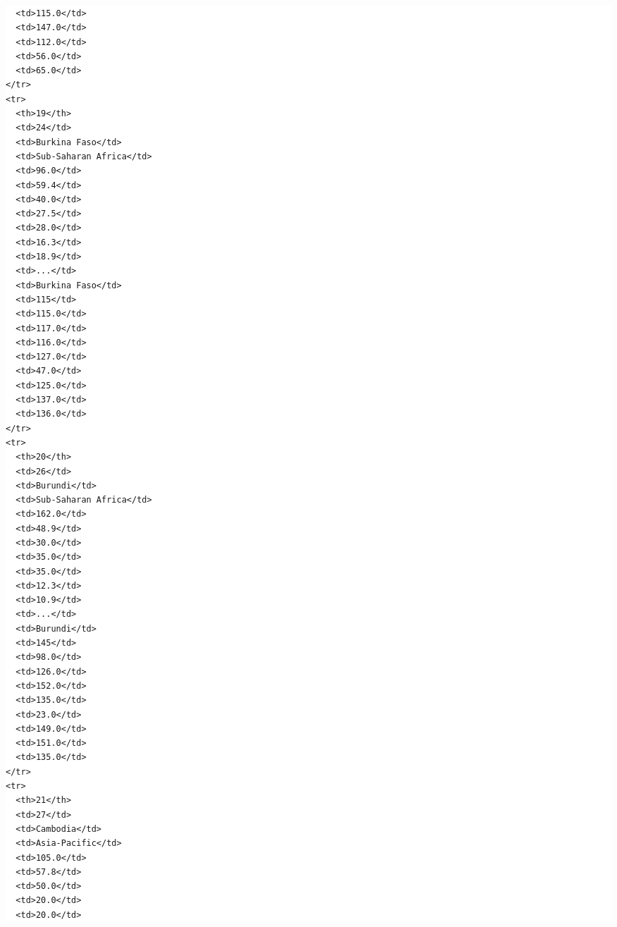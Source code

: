       <td>115.0</td>
      <td>147.0</td>
      <td>112.0</td>
      <td>56.0</td>
      <td>65.0</td>
    </tr>
    <tr>
      <th>19</th>
      <td>24</td>
      <td>Burkina Faso</td>
      <td>Sub-Saharan Africa</td>
      <td>96.0</td>
      <td>59.4</td>
      <td>40.0</td>
      <td>27.5</td>
      <td>28.0</td>
      <td>16.3</td>
      <td>18.9</td>
      <td>...</td>
      <td>Burkina Faso</td>
      <td>115</td>
      <td>115.0</td>
      <td>117.0</td>
      <td>116.0</td>
      <td>127.0</td>
      <td>47.0</td>
      <td>125.0</td>
      <td>137.0</td>
      <td>136.0</td>
    </tr>
    <tr>
      <th>20</th>
      <td>26</td>
      <td>Burundi</td>
      <td>Sub-Saharan Africa</td>
      <td>162.0</td>
      <td>48.9</td>
      <td>30.0</td>
      <td>35.0</td>
      <td>35.0</td>
      <td>12.3</td>
      <td>10.9</td>
      <td>...</td>
      <td>Burundi</td>
      <td>145</td>
      <td>98.0</td>
      <td>126.0</td>
      <td>152.0</td>
      <td>135.0</td>
      <td>23.0</td>
      <td>149.0</td>
      <td>151.0</td>
      <td>135.0</td>
    </tr>
    <tr>
      <th>21</th>
      <td>27</td>
      <td>Cambodia</td>
      <td>Asia-Pacific</td>
      <td>105.0</td>
      <td>57.8</td>
      <td>50.0</td>
      <td>20.0</td>
      <td>20.0</td>